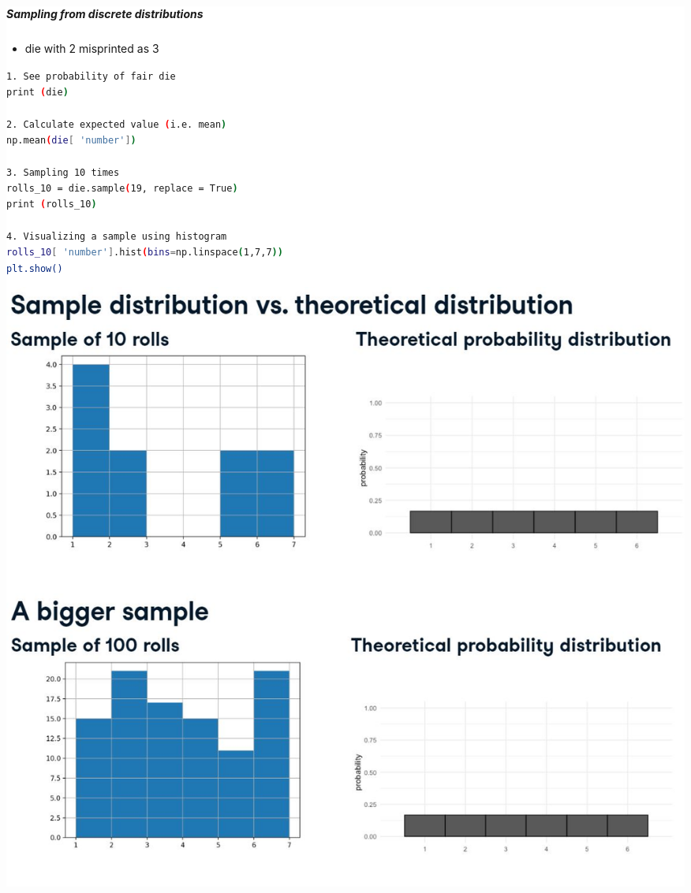 
##### Sampling from discrete distributions
- die with 2 misprinted as 3

```bash
1. See probability of fair die 
print (die)

2. Calculate expected value (i.e. mean)
np.mean(die[ 'number'])

3. Sampling 10 times
rolls_10 = die.sample(19, replace = True)
print (rolls_10)

4. Visualizing a sample using histogram
rolls_10[ 'number'].hist(bins=np.linspace(1,7,7))
plt.show()
```

![demo](Resources/sample-vs-theoritical-distribution-1.JPG)

![demo](Resources/sample-vs-theoritical-distribution-2.JPG)
